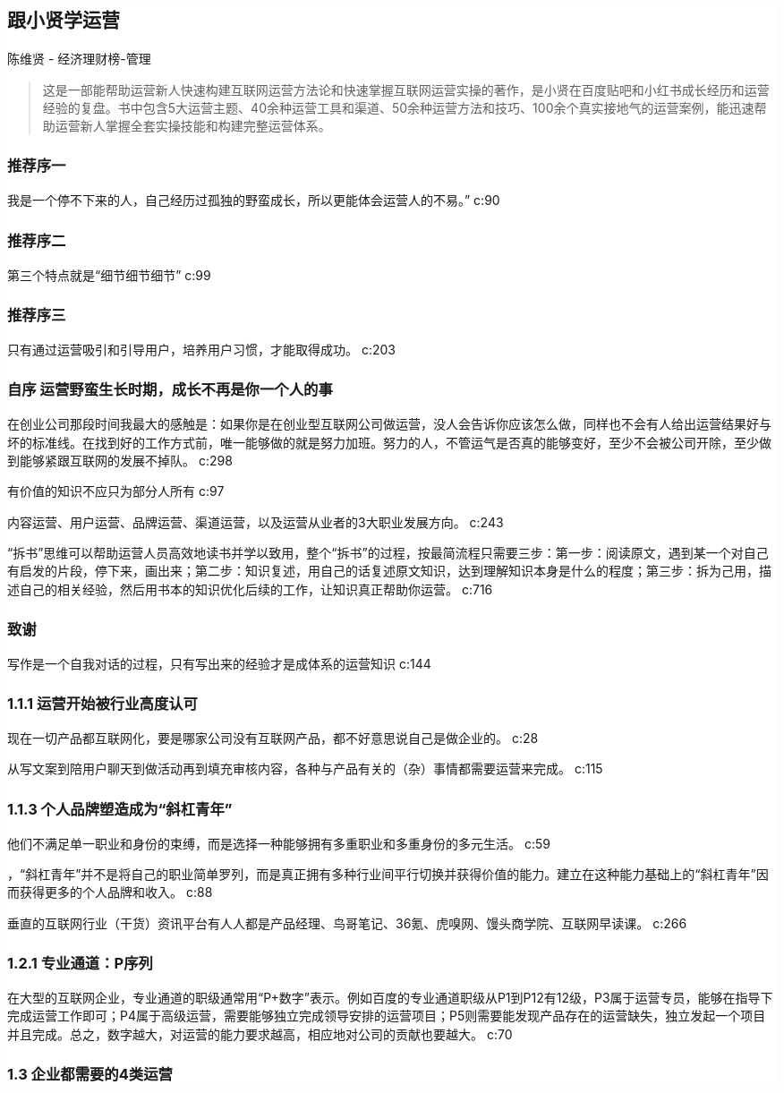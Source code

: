 ## 跟小贤学运营

陈维贤  -  经济理财榜-管理

> 这是一部能帮助运营新人快速构建互联网运营方法论和快速掌握互联网运营实操的著作，是小贤在百度贴吧和小红书成长经历和运营经验的复盘。书中包含5大运营主题、40余种运营工具和渠道、50余种运营方法和技巧、100余个真实接地气的运营案例，能迅速帮助运营新人掌握全套实操技能和构建完整运营体系。

### 推荐序一

我是一个停不下来的人，自己经历过孤独的野蛮成长，所以更能体会运营人的不易。” c:90

### 推荐序二

第三个特点就是“细节细节细节” c:99

### 推荐序三

只有通过运营吸引和引导用户，培养用户习惯，才能取得成功。 c:203

### 自序 运营野蛮生长时期，成长不再是你一个人的事

在创业公司那段时间我最大的感触是：如果你是在创业型互联网公司做运营，没人会告诉你应该怎么做，同样也不会有人给出运营结果好与坏的标准线。在找到好的工作方式前，唯一能够做的就是努力加班。努力的人，不管运气是否真的能够变好，至少不会被公司开除，至少做到能够紧跟互联网的发展不掉队。 c:298

有价值的知识不应只为部分人所有 c:97

内容运营、用户运营、品牌运营、渠道运营，以及运营从业者的3大职业发展方向。 c:243

“拆书”思维可以帮助运营人员高效地读书并学以致用，整个“拆书”的过程，按最简流程只需要三步：第一步：阅读原文，遇到某一个对自己有启发的片段，停下来，画出来；第二步：知识复述，用自己的话复述原文知识，达到理解知识本身是什么的程度；第三步：拆为己用，描述自己的相关经验，然后用书本的知识优化后续的工作，让知识真正帮助你运营。 c:716

### 致谢

写作是一个自我对话的过程，只有写出来的经验才是成体系的运营知识 c:144

### 1.1.1 运营开始被行业高度认可

现在一切产品都互联网化，要是哪家公司没有互联网产品，都不好意思说自己是做企业的。 c:28

从写文案到陪用户聊天到做活动再到填充审核内容，各种与产品有关的（杂）事情都需要运营来完成。 c:115

### 1.1.3 个人品牌塑造成为“斜杠青年”

他们不满足单一职业和身份的束缚，而是选择一种能够拥有多重职业和多重身份的多元生活。 c:59

，“斜杠青年”并不是将自己的职业简单罗列，而是真正拥有多种行业间平行切换并获得价值的能力。建立在这种能力基础上的“斜杠青年”因而获得更多的个人品牌和收入。 c:88

垂直的互联网行业（干货）资讯平台有人人都是产品经理、鸟哥笔记、36氪、虎嗅网、馒头商学院、互联网早读课。 c:266

### 1.2.1 专业通道：P序列

在大型的互联网企业，专业通道的职级通常用“P+数字”表示。例如百度的专业通道职级从P1到P12有12级，P3属于运营专员，能够在指导下完成运营工作即可；P4属于高级运营，需要能够独立完成领导安排的运营项目；P5则需要能发现产品存在的运营缺失，独立发起一个项目并且完成。总之，数字越大，对运营的能力要求越高，相应地对公司的贡献也要越大。 c:70

### 1.3 企业都需要的4类运营

